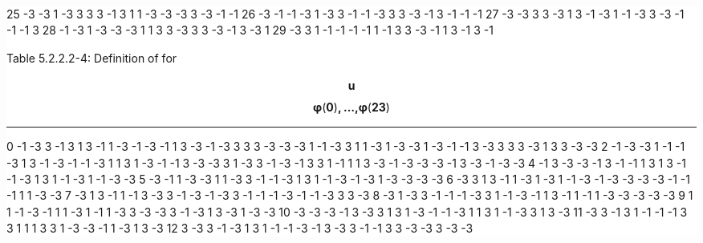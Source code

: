   25               -3                                                                                                         -3   1    -3   3    3    3    -1   3    1    1    -3   -3   -3   3    -3   -1   -1
  26               -3                                                                                                         -1   -1   -3   1    -3   3    -1   -1   -3   3    3    -3   -1   3    -1   -1   -1
  27               -3                                                                                                         -3   3    3    -3   1    3    -1   -3   1    -1   -3   3    -3   -1   -1   -1   3
  28               -1                                                                                                         -3   1    -3   -3   -3   1    1    3    3    -3   3    3    -3   -1   3    -3   1
  29               -3                                                                                                         3    1    -1   -1   -1   -1   1    -1   3    3    -3   -1   1    3    -1   3    -1

Table 5.2.2.2-4: Definition of for

  $$\mathbf{u}$$   $$\mathbf{\varphi}\left( \mathbf{0} \right)\mathbf{,\ldots,}\mathbf{\varphi}\left( \mathbf{23} \right)$$                                                                                                                 
  ---------------- ---------------------------------------------------------------------------------------------------------- ---- ---- ---- ---- ---- ---- ---- ---- ---- ---- ---- ---- ---- ---- ---- ---- ---- ---- ---- ---- ---- ---- ----
  0                -1                                                                                                         -3   3    -1   3    1    3    -1   1    -3   -1   -3   -1   1    3    -3   -1   -3   3    3    3    -3   -3   -3
  1                -1                                                                                                         -3   3    1    1    -3   1    -3   -3   1    -3   -1   -1   3    -3   3    3    3    -3   1    3    3    -3   -3
  2                -1                                                                                                         -3   -3   1    -1   -1   -3   1    3    -1   -3   -1   -1   -3   1    1    3    1    -3   -1   -1   3    -3   -3
  3                1                                                                                                          -3   3    -1   -3   -1   3    3    1    -1   1    1    3    -3   -1   -3   -3   -3   -1   3    -3   -1   -3   -3
  4                -1                                                                                                         3    -3   -3   -1   3    -1   -1   1    3    1    3    -1   -1   -3   1    3    1    -1   -3   1    -1   -3   -3
  5                -3                                                                                                         -1   1    -3   -3   1    1    -3   3    -1   -1   -3   1    3    1    -1   -3   -1   -3   1    -3   -3   -3   -3
  6                -3                                                                                                         3    1    3    -1   1    -3   1    -3   1    -1   -3   -1   -3   -3   -3   -3   -1   -1   -1   1    1    -3   -3
  7                -3                                                                                                         1    3    -1   1    -1   3    -3   3    -1   -3   -1   -3   3    -1   -1   -1   -3   -1   -1   -3   3    3    -3
  8                -3                                                                                                         1    -3   3    -1   -1   -1   -3   3    1    -1   -3   -1   1    3    -1   1    -1   1    -3   -3   -3   -3   -3
  9                1                                                                                                          1    -1   -3   -1   1    1    -3   1    -1   1    -3   3    -3   -3   3    -1   -3   1    3    -3   1    -3   -3
  10               -3                                                                                                         -3   -3   -1   3    -3   3    1    3    1    -3   -1   -1   -3   1    1    3    1    -1   -3   3    1    3    -3
  11               -3                                                                                                         3    -1   3    1    -1   -1   -1   3    3    1    1    1    3    3    1    -3   -3   -1   1    -3   1    3    -3
  12               3                                                                                                          -3   3    -1   -3   1    3    1    -1   -1   -3   -1   3    -3   3    -1   -1   3    3    -3   -3   3    -3   -3